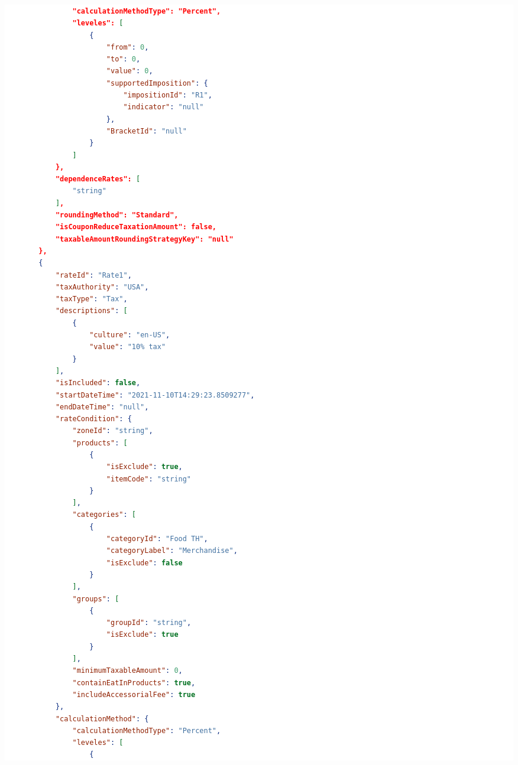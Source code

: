 ```json
                "calculationMethodType": "Percent",
                "leveles": [
                    {
                        "from": 0,
                        "to": 0,
                        "value": 0,
                        "supportedImposition": {
                            "impositionId": "R1",
                            "indicator": "null"
                        },
                        "BracketId": "null"
                    }
                ]
            },
            "dependenceRates": [
                "string"
            ],
            "roundingMethod": "Standard",
            "isCouponReduceTaxationAmount": false,
            "taxableAmountRoundingStrategyKey": "null"
        },
        {
            "rateId": "Rate1",
            "taxAuthority": "USA",
            "taxType": "Tax",
            "descriptions": [
                {
                    "culture": "en-US",
                    "value": "10% tax"
                }
            ],
            "isIncluded": false,
            "startDateTime": "2021-11-10T14:29:23.8509277",
            "endDateTime": "null",
            "rateCondition": {
                "zoneId": "string",
                "products": [
                    {
                        "isExclude": true,
                        "itemCode": "string"
                    }
                ],
                "categories": [
                    {
                        "categoryId": "Food TH",
                        "categoryLabel": "Merchandise",
                        "isExclude": false
                    }
                ],
                "groups": [
                    {
                        "groupId": "string",
                        "isExclude": true
                    }
                ],
                "minimumTaxableAmount": 0,
                "containEatInProducts": true,
                "includeAccessorialFee": true
            },
            "calculationMethod": {
                "calculationMethodType": "Percent",
                "leveles": [
                    {
```